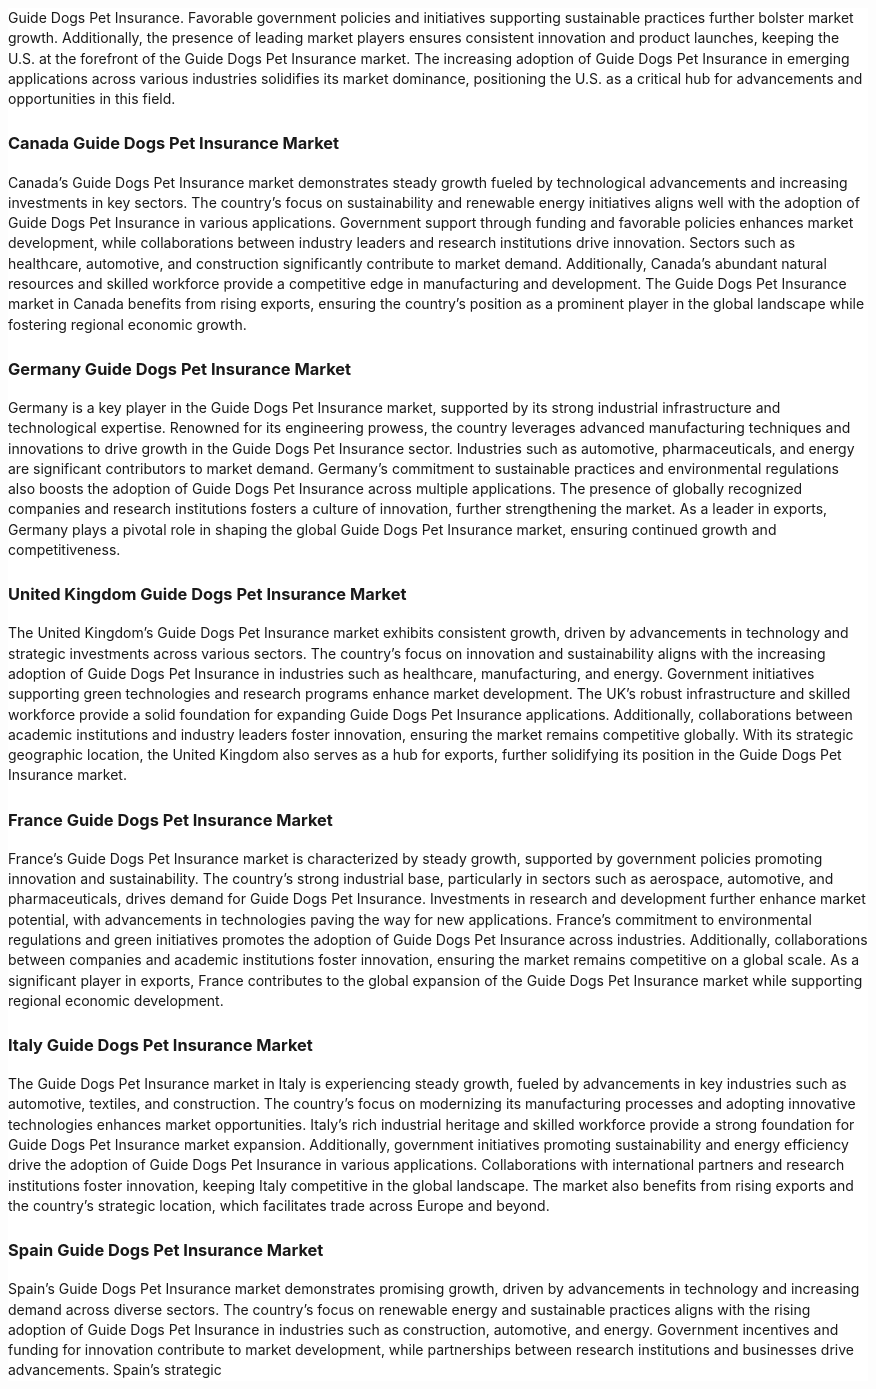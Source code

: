 Guide Dogs Pet Insurance. Favorable government policies and initiatives supporting sustainable practices further bolster market growth. Additionally, the presence of leading market players ensures consistent innovation and product launches, keeping the U.S. at the forefront of the Guide Dogs Pet Insurance market. The increasing adoption of Guide Dogs Pet Insurance in emerging applications across various industries solidifies its market dominance, positioning the U.S. as a critical hub for advancements and opportunities in this field.</p><h3>Canada Guide Dogs Pet Insurance Market</h3><p>Canada&rsquo;s Guide Dogs Pet Insurance market demonstrates steady growth fueled by technological advancements and increasing investments in key sectors. The country&rsquo;s focus on sustainability and renewable energy initiatives aligns well with the adoption of Guide Dogs Pet Insurance in various applications. Government support through funding and favorable policies enhances market development, while collaborations between industry leaders and research institutions drive innovation. Sectors such as healthcare, automotive, and construction significantly contribute to market demand. Additionally, Canada&rsquo;s abundant natural resources and skilled workforce provide a competitive edge in manufacturing and development. The Guide Dogs Pet Insurance market in Canada benefits from rising exports, ensuring the country&rsquo;s position as a prominent player in the global landscape while fostering regional economic growth.</p><h3>Germany Guide Dogs Pet Insurance Market</h3><p>Germany is a key player in the Guide Dogs Pet Insurance market, supported by its strong industrial infrastructure and technological expertise. Renowned for its engineering prowess, the country leverages advanced manufacturing techniques and innovations to drive growth in the Guide Dogs Pet Insurance sector. Industries such as automotive, pharmaceuticals, and energy are significant contributors to market demand. Germany&rsquo;s commitment to sustainable practices and environmental regulations also boosts the adoption of Guide Dogs Pet Insurance across multiple applications. The presence of globally recognized companies and research institutions fosters a culture of innovation, further strengthening the market. As a leader in exports, Germany plays a pivotal role in shaping the global Guide Dogs Pet Insurance market, ensuring continued growth and competitiveness.</p><h3>United Kingdom Guide Dogs Pet Insurance Market</h3><p>The United Kingdom&rsquo;s Guide Dogs Pet Insurance market exhibits consistent growth, driven by advancements in technology and strategic investments across various sectors. The country&rsquo;s focus on innovation and sustainability aligns with the increasing adoption of Guide Dogs Pet Insurance in industries such as healthcare, manufacturing, and energy. Government initiatives supporting green technologies and research programs enhance market development. The UK&rsquo;s robust infrastructure and skilled workforce provide a solid foundation for expanding Guide Dogs Pet Insurance applications. Additionally, collaborations between academic institutions and industry leaders foster innovation, ensuring the market remains competitive globally. With its strategic geographic location, the United Kingdom also serves as a hub for exports, further solidifying its position in the Guide Dogs Pet Insurance market.</p><h3>France Guide Dogs Pet Insurance Market</h3><p>France&rsquo;s Guide Dogs Pet Insurance market is characterized by steady growth, supported by government policies promoting innovation and sustainability. The country&rsquo;s strong industrial base, particularly in sectors such as aerospace, automotive, and pharmaceuticals, drives demand for Guide Dogs Pet Insurance. Investments in research and development further enhance market potential, with advancements in technologies paving the way for new applications. France&rsquo;s commitment to environmental regulations and green initiatives promotes the adoption of Guide Dogs Pet Insurance across industries. Additionally, collaborations between companies and academic institutions foster innovation, ensuring the market remains competitive on a global scale. As a significant player in exports, France contributes to the global expansion of the Guide Dogs Pet Insurance market while supporting regional economic development.</p><h3>Italy Guide Dogs Pet Insurance Market</h3><p>The Guide Dogs Pet Insurance market in Italy is experiencing steady growth, fueled by advancements in key industries such as automotive, textiles, and construction. The country&rsquo;s focus on modernizing its manufacturing processes and adopting innovative technologies enhances market opportunities. Italy&rsquo;s rich industrial heritage and skilled workforce provide a strong foundation for Guide Dogs Pet Insurance market expansion. Additionally, government initiatives promoting sustainability and energy efficiency drive the adoption of Guide Dogs Pet Insurance in various applications. Collaborations with international partners and research institutions foster innovation, keeping Italy competitive in the global landscape. The market also benefits from rising exports and the country&rsquo;s strategic location, which facilitates trade across Europe and beyond.</p><h3>Spain Guide Dogs Pet Insurance Market</h3><p>Spain&rsquo;s Guide Dogs Pet Insurance market demonstrates promising growth, driven by advancements in technology and increasing demand across diverse sectors. The country&rsquo;s focus on renewable energy and sustainable practices aligns with the rising adoption of Guide Dogs Pet Insurance in industries such as construction, automotive, and energy. Government incentives and funding for innovation contribute to market development, while partnerships between research institutions and businesses drive advancements. Spain&rsquo;s strategic